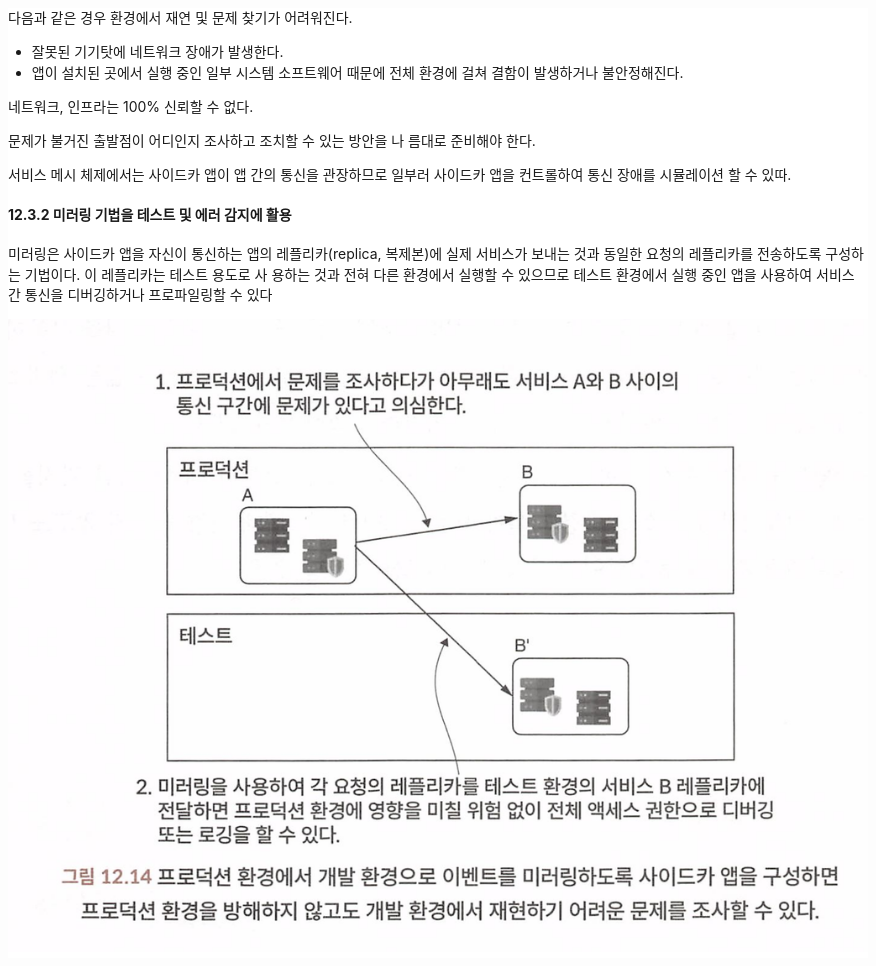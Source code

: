 다음과 같은 경우 환경에서 재연 및 문제 찾기가 어려워진다.

- ﻿﻿잘못된 기기탓에 네트워크 장애가 발생한다.
- ﻿﻿앱이 설치된 곳에서 실행 중인 일부 시스템 소프트웨어 때문에 전체 환경에 걸쳐 결함이 발생하거나 불안정해진다.

네트워크, 인프라는 100% 신뢰할 수 없다.

문제가 불거진 출발점이 어디인지 조사하고 조치할 수 있는 방안을 나 름대로 준비해야 한다.



서비스 메시 체제에서는 사이드카 앱이 앱 간의 통신을 관장하므로 일부러 사이드카 앱을 컨트롤하여 통신 장애를 시뮬레이션 할 수 있따. 



#### 12.3.2 미러링 기법을 테스트 및 에러 감지에 활용

미러링은 사이드카 앱을 자신이 통신하는 앱의 레플리카(replica, 복제본)에 실제 서비스가 보내는 것과 동일한 요청의 레플리카를 전송하도록 구성하는 기법이다. 이 레플리카는 테스트 용도로 사 용하는 것과 전혀 다른 환경에서 실행할 수 있으므로 테스트 환경에서 실행 중인 앱을 사용하여 서비스 간 통신을 디버깅하거나 프로파일링할 수 있다

![image-20240525145646265](./images//image-20240525145646265.png)